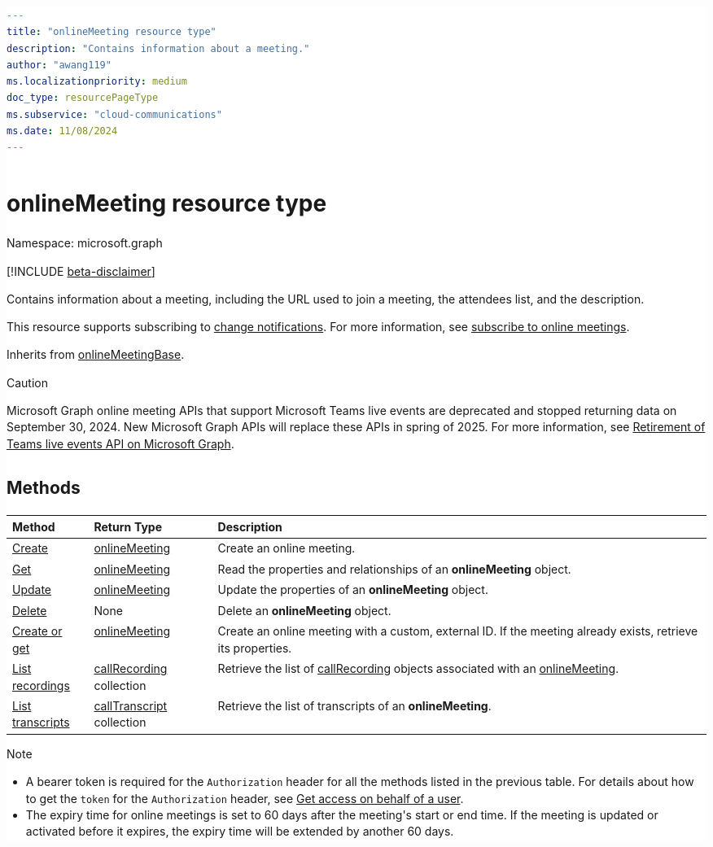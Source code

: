 ```yaml
---
title: "onlineMeeting resource type"
description: "Contains information about a meeting."
author: "awang119"
ms.localizationpriority: medium
doc_type: resourcePageType
ms.subservice: "cloud-communications"
ms.date: 11/08/2024
---
```


# onlineMeeting resource type

Namespace: microsoft.graph

[!INCLUDE [beta-disclaimer](../../includes/beta-disclaimer.md)]

Contains information about a meeting, including the URL used to join a meeting, the attendees list, and the description.

This resource supports subscribing to [change notifications](/graph/webhooks). For more information, see [subscribe to online meetings](/graph/changenotifications-for-onlinemeeting).

Inherits from [onlineMeetingBase](../resources/onlinemeetingbase.md).

> [!CAUTION]
>
> Microsoft Graph online meeting APIs that support Microsoft Teams live events are deprecated and stopped returning data on September 30, 2024. New Microsoft Graph APIs will replace these APIs in spring of 2025. For more information, see [Retirement of Teams live events API on Microsoft Graph](https://devblogs.microsoft.com/microsoft365dev/deprecation-of-teams-live-events-api-on-microsoft-graph/).

## Methods

| Method | Return Type |Description |
| :------ | :----------- | :---------- |
| [Create](../api/application-post-onlinemeetings.md) | [onlineMeeting](onlinemeeting.md) | Create an online meeting. |
| [Get](../api/onlinemeeting-get.md) | [onlineMeeting](onlinemeeting.md) | Read the properties and relationships of an **onlineMeeting** object. |
| [Update](../api/onlinemeeting-update.md) | [onlineMeeting](onlinemeeting.md) | Update the properties of an **onlineMeeting** object. |
| [Delete](../api/onlinemeeting-delete.md) | None | Delete an **onlineMeeting** object. |
| [Create or get](../api/onlinemeeting-createorget.md) | [onlineMeeting](onlinemeeting.md) | Create an online meeting with a custom, external ID. If the meeting already exists, retrieve its properties. |
| [List recordings](../api/onlinemeeting-list-recordings.md) | [callRecording](callrecording.md) collection | Retrieve the list of [callRecording](../resources/callrecording.md) objects associated with an [onlineMeeting](../resources/onlinemeeting.md). |
| [List transcripts](../api/onlinemeeting-list-transcripts.md) | [callTranscript](calltranscript.md) collection | Retrieve the list of transcripts of an **onlineMeeting**. |

> [!NOTE]
>
> - A bearer token is required for the `Authorization` header for all the methods listed in the previous table. For details about how to get the `token` for the `Authorization` header, see [Get access on behalf of a user](/graph/auth-v2-user?tabs=http#3-request-an-access-token).
> - The expiry time for online meetings is set to 60 days after the meeting's start or end time. If the meeting is updated or activated before it expires, the expiry time will be extended by another 60 days.
